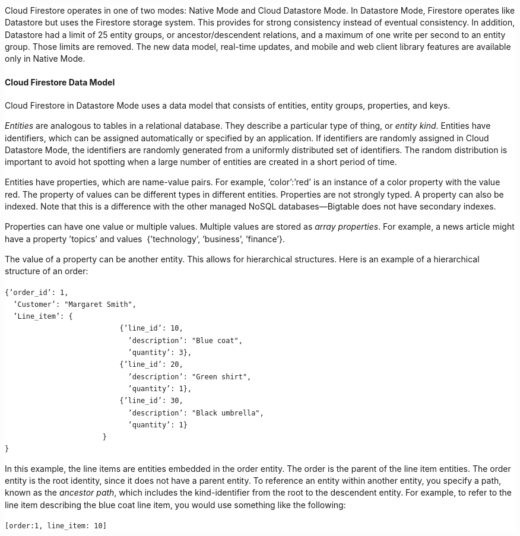 Cloud Firestore operates in one of two modes: Native Mode and Cloud Datastore Mode. In Datastore Mode, Firestore operates like Datastore but uses the Firestore storage system. This provides for strong consistency instead of eventual consistency. In addition, Datastore had a limit of 25 entity groups, or ancestor/descendent relations, and a maximum of one write per second to an entity group. Those limits are removed. The new data model, real-time updates, and mobile and web client library features are available only in Native Mode.

#### Cloud Firestore Data Model <a href="#usec0016" id="usec0016"></a>

Cloud Firestore in Datastore Mode uses a data model that consists of entities, entity groups, properties, and keys.

_Entities_ are analogous to tables in a relational database. They describe a particular type of thing, or _entity kind_. Entities have identifiers, which can be assigned automatically or specified by an application. If identifiers are randomly assigned in Cloud Datastore Mode, the identifiers are randomly generated from a uniformly distributed set of identifiers. The random distribution is important to avoid hot spotting when a large number of entities are created in a short period of time.

Entities have properties, which are name-value pairs. For example, ’color’:’red’ is an instance of a color property with the value red. The property of values can be different types in different entities. Properties are not strongly typed. A property can also be indexed. Note that this is a difference with the other managed NoSQL databases—Bigtable does not have secondary indexes.

Properties can have one value or multiple values. Multiple values are stored as _array properties_. For example, a news article might have a property ’topics’ and values  {’technology’, ’business’, ’finance’}.

The value of a property can be another entity. This allows for hierarchical structures. Here is an example of a hierarchical structure of an order:

```
{’order_id’: 1,
  ’Customer’: "Margaret Smith",
  ’Line_item’: {
                           {’line_id’: 10,
                             ’description’: "Blue coat",
                             ’quantity’: 3},
                           {’line_id’: 20,
                             ’description’: "Green shirt",
                             ’quantity’: 1},
                           {’line_id’: 30,
                             ’description’: "Black umbrella",
                             ’quantity’: 1}
                       }
}
```

In this example, the line items are entities embedded in the order entity. The order is the parent of the line item entities. The order entity is the root identity, since it does not have a parent entity. To reference an entity within another entity, you specify a path, known as the _ancestor path_, which includes the kind-identifier from the root to the descendent entity. For example, to refer to the line item describing the blue coat line item, you would use something like the following:

```
[order:1, line_item: 10]
```
